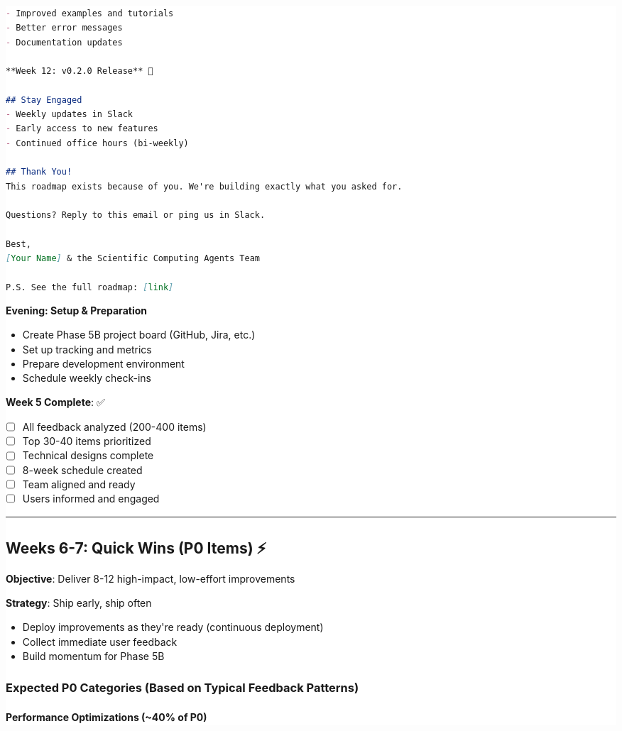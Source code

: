 ```markdown
- Improved examples and tutorials
- Better error messages
- Documentation updates

**Week 12: v0.2.0 Release** 🎉

## Stay Engaged
- Weekly updates in Slack
- Early access to new features
- Continued office hours (bi-weekly)

## Thank You!
This roadmap exists because of you. We're building exactly what you asked for.

Questions? Reply to this email or ping us in Slack.

Best,
[Your Name] & the Scientific Computing Agents Team

P.S. See the full roadmap: [link]
```

**Evening: Setup & Preparation**

- Create Phase 5B project board (GitHub, Jira, etc.)
- Set up tracking and metrics
- Prepare development environment
- Schedule weekly check-ins

**Week 5 Complete**: ✅
- [ ] All feedback analyzed (200-400 items)
- [ ] Top 30-40 items prioritized
- [ ] Technical designs complete
- [ ] 8-week schedule created
- [ ] Team aligned and ready
- [ ] Users informed and engaged

---

## Weeks 6-7: Quick Wins (P0 Items) ⚡

**Objective**: Deliver 8-12 high-impact, low-effort improvements

**Strategy**: Ship early, ship often
- Deploy improvements as they're ready (continuous deployment)
- Collect immediate user feedback
- Build momentum for Phase 5B

### Expected P0 Categories (Based on Typical Feedback Patterns)

#### Performance Optimizations (~40% of P0)
